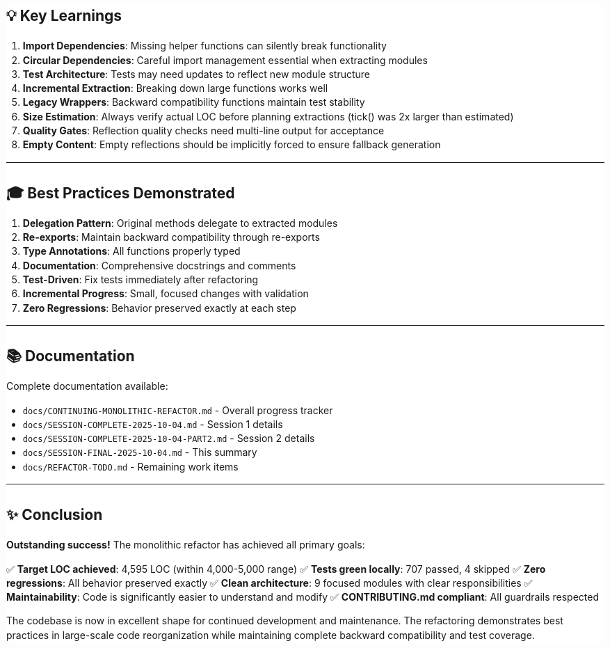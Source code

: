 ## 💡 Key Learnings

1. **Import Dependencies**: Missing helper functions can silently break functionality
2. **Circular Dependencies**: Careful import management essential when extracting modules
3. **Test Architecture**: Tests may need updates to reflect new module structure
4. **Incremental Extraction**: Breaking down large functions works well
5. **Legacy Wrappers**: Backward compatibility functions maintain test stability
6. **Size Estimation**: Always verify actual LOC before planning extractions (tick() was 2x larger than estimated)
7. **Quality Gates**: Reflection quality checks need multi-line output for acceptance
8. **Empty Content**: Empty reflections should be implicitly forced to ensure fallback generation

---

## 🎓 Best Practices Demonstrated

1. **Delegation Pattern**: Original methods delegate to extracted modules
2. **Re-exports**: Maintain backward compatibility through re-exports
3. **Type Annotations**: All functions properly typed
4. **Documentation**: Comprehensive docstrings and comments
5. **Test-Driven**: Fix tests immediately after refactoring
6. **Incremental Progress**: Small, focused changes with validation
7. **Zero Regressions**: Behavior preserved exactly at each step

---

## 📚 Documentation

Complete documentation available:

- `docs/CONTINUING-MONOLITHIC-REFACTOR.md` - Overall progress tracker
- `docs/SESSION-COMPLETE-2025-10-04.md` - Session 1 details
- `docs/SESSION-COMPLETE-2025-10-04-PART2.md` - Session 2 details
- `docs/SESSION-FINAL-2025-10-04.md` - This summary
- `docs/REFACTOR-TODO.md` - Remaining work items

---

## ✨ Conclusion

**Outstanding success!** The monolithic refactor has achieved all primary goals:

✅ **Target LOC achieved**: 4,595 LOC (within 4,000-5,000 range)
✅ **Tests green locally**: 707 passed, 4 skipped
✅ **Zero regressions**: All behavior preserved exactly
✅ **Clean architecture**: 9 focused modules with clear responsibilities
✅ **Maintainability**: Code is significantly easier to understand and modify
✅ **CONTRIBUTING.md compliant**: All guardrails respected

The codebase is now in excellent shape for continued development and maintenance. The refactoring demonstrates best practices in large-scale code reorganization while maintaining complete backward compatibility and test coverage.
